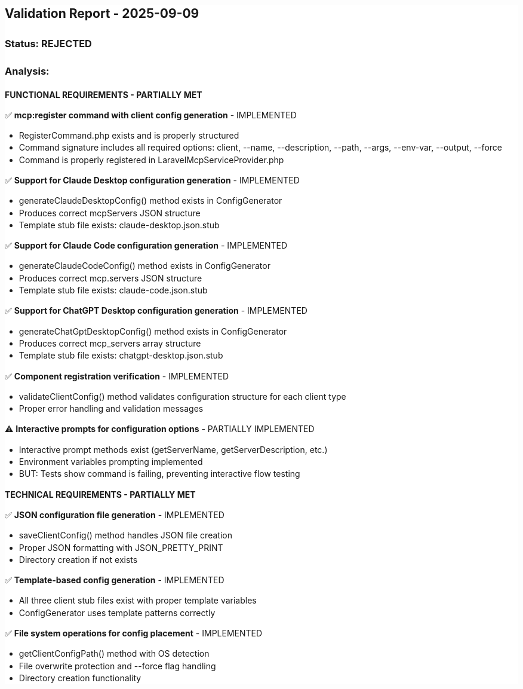 
## Validation Report - 2025-09-09

### Status: REJECTED

### Analysis:

**FUNCTIONAL REQUIREMENTS - PARTIALLY MET**

✅ **mcp:register command with client config generation** - IMPLEMENTED
- RegisterCommand.php exists and is properly structured
- Command signature includes all required options: client, --name, --description, --path, --args, --env-var, --output, --force
- Command is properly registered in LaravelMcpServiceProvider.php

✅ **Support for Claude Desktop configuration generation** - IMPLEMENTED  
- generateClaudeDesktopConfig() method exists in ConfigGenerator
- Produces correct mcpServers JSON structure
- Template stub file exists: claude-desktop.json.stub

✅ **Support for Claude Code configuration generation** - IMPLEMENTED
- generateClaudeCodeConfig() method exists in ConfigGenerator  
- Produces correct mcp.servers JSON structure
- Template stub file exists: claude-code.json.stub

✅ **Support for ChatGPT Desktop configuration generation** - IMPLEMENTED
- generateChatGptDesktopConfig() method exists in ConfigGenerator
- Produces correct mcp_servers array structure  
- Template stub file exists: chatgpt-desktop.json.stub

✅ **Component registration verification** - IMPLEMENTED
- validateClientConfig() method validates configuration structure for each client type
- Proper error handling and validation messages

⚠️ **Interactive prompts for configuration options** - PARTIALLY IMPLEMENTED
- Interactive prompt methods exist (getServerName, getServerDescription, etc.)
- Environment variables prompting implemented
- BUT: Tests show command is failing, preventing interactive flow testing

**TECHNICAL REQUIREMENTS - PARTIALLY MET**

✅ **JSON configuration file generation** - IMPLEMENTED
- saveClientConfig() method handles JSON file creation
- Proper JSON formatting with JSON_PRETTY_PRINT
- Directory creation if not exists

✅ **Template-based config generation** - IMPLEMENTED  
- All three client stub files exist with proper template variables
- ConfigGenerator uses template patterns correctly

✅ **File system operations for config placement** - IMPLEMENTED
- getClientConfigPath() method with OS detection
- File overwrite protection and --force flag handling
- Directory creation functionality
